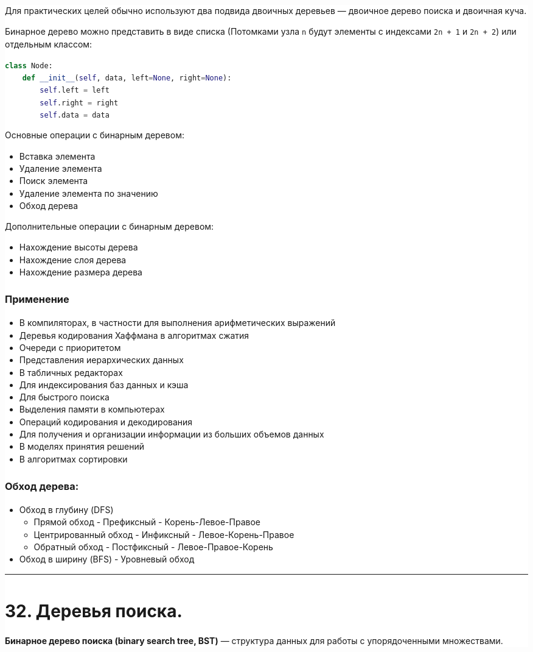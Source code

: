 Для практических целей обычно используют два подвида двоичных деревьев — двоичное дерево поиска и двоичная куча.

Бинарное дерево можно представить в виде списка (Потомками узла `n` будут элементы с индексами `2n + 1` и `2n + 2`) или отдельным классом:
```python
class Node:
    def __init__(self, data, left=None, right=None):
        self.left = left
        self.right = right
        self.data = data
```

Основные операции с бинарным деревом:
- Вставка элемента
- Удаление элемента
- Поиск элемента
- Удаление элемента по значению
- Обход дерева

Дополнительные операции с бинарным деревом:
- Нахождение высоты дерева
- Нахождение слоя дерева
- Нахождение размера дерева

### Применение
- В компиляторах, в частности для выполнения арифметических выражений
- Деревья кодирования Хаффмана в алгоритмах сжатия
- Очереди с приоритетом
- Представления иерархических данных
- В табличных редакторах
- Для индексирования баз данных и кэша
- Для быстрого поиска
- Выделения памяти в компьютерах
- Операций кодирования и декодирования
- Для получения и организации информации из больших объемов данных
- В моделях принятия решений
- В алгоритмах сортировки

### Обход дерева:
- Обход в глубину (DFS)
    - Прямой обход - Префиксный - Корень-Левое-Правое
    - Центрированный обход - Инфиксный - Левое-Корень-Правое
    - Обратный обход - Постфиксный - Левое-Правое-Корень
- Обход в ширину (BFS) - Уровневый обход 

---
# 32. Деревья поиска.

**Бинарное дерево поиска (binary search tree, BST)** — структура данных для работы с упорядоченными множествами.
